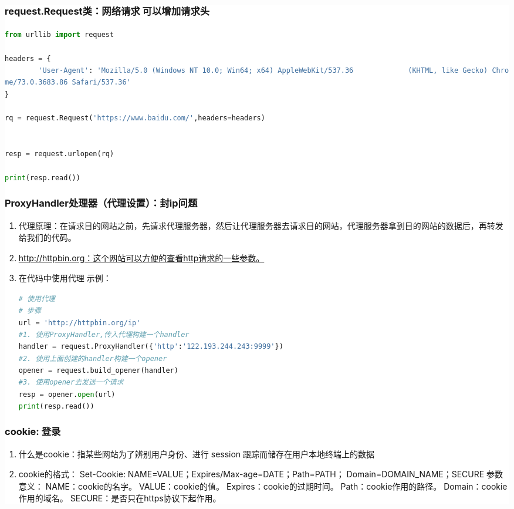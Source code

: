 



### request.Request类：网络请求  可以增加请求头

```python
from urllib import request

headers = {
        'User-Agent': 'Mozilla/5.0 (Windows NT 10.0; Win64; x64) AppleWebKit/537.36 			(KHTML, like Gecko) Chrome/73.0.3683.86 Safari/537.36'
}

rq = request.Request('https://www.baidu.com/',headers=headers)


resp = request.urlopen(rq)

print(resp.read())
```



### ProxyHandler处理器（代理设置）：封ip问题

1. 代理原理：在请求目的网站之前，先请求代理服务器，然后让代理服务器去请求目的网站，代理服务器拿到目的网站的数据后，再转发给我们的代码。

2.  http://httpbin.org：这个网站可以方便的查看http请求的一些参数。

3. 在代码中使用代理  示例：

   ```python
   # 使用代理
   # 步骤
   url = 'http://httpbin.org/ip'
   #1. 使用ProxyHandler,传入代理构建一个handler
   handler = request.ProxyHandler({'http':'122.193.244.243:9999'})
   #2. 使用上面创建的handler构建一个opener
   opener = request.build_opener(handler)
   #3. 使用opener去发送一个请求
   resp = opener.open(url)
   print(resp.read())
   ```

   

### cookie:           登录

1. 什么是cookie：指某些网站为了辨别用户身份、进行 session 跟踪而储存在用户本地终端上的数据

2. cookie的格式：
   Set-Cookie: NAME=VALUE；Expires/Max-age=DATE；Path=PATH；         Domain=DOMAIN_NAME；SECURE
   参数意义：
   NAME：cookie的名字。
   VALUE：cookie的值。
   Expires：cookie的过期时间。
   Path：cookie作用的路径。
   Domain：cookie作用的域名。
   SECURE：是否只在https协议下起作用。
